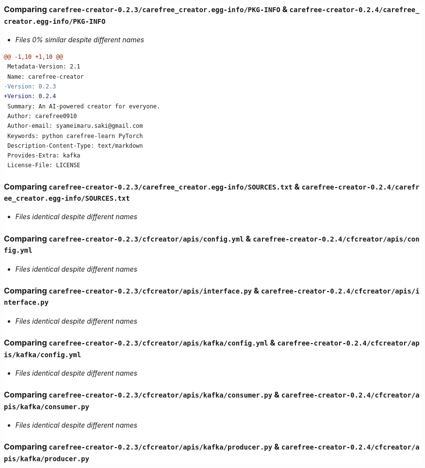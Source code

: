 ### Comparing `carefree-creator-0.2.3/carefree_creator.egg-info/PKG-INFO` & `carefree-creator-0.2.4/carefree_creator.egg-info/PKG-INFO`

 * *Files 0% similar despite different names*

```diff
@@ -1,10 +1,10 @@
 Metadata-Version: 2.1
 Name: carefree-creator
-Version: 0.2.3
+Version: 0.2.4
 Summary: An AI-powered creator for everyone.
 Author: carefree0910
 Author-email: syameimaru.saki@gmail.com
 Keywords: python carefree-learn PyTorch
 Description-Content-Type: text/markdown
 Provides-Extra: kafka
 License-File: LICENSE
```

### Comparing `carefree-creator-0.2.3/carefree_creator.egg-info/SOURCES.txt` & `carefree-creator-0.2.4/carefree_creator.egg-info/SOURCES.txt`

 * *Files identical despite different names*

### Comparing `carefree-creator-0.2.3/cfcreator/apis/config.yml` & `carefree-creator-0.2.4/cfcreator/apis/config.yml`

 * *Files identical despite different names*

### Comparing `carefree-creator-0.2.3/cfcreator/apis/interface.py` & `carefree-creator-0.2.4/cfcreator/apis/interface.py`

 * *Files identical despite different names*

### Comparing `carefree-creator-0.2.3/cfcreator/apis/kafka/config.yml` & `carefree-creator-0.2.4/cfcreator/apis/kafka/config.yml`

 * *Files identical despite different names*

### Comparing `carefree-creator-0.2.3/cfcreator/apis/kafka/consumer.py` & `carefree-creator-0.2.4/cfcreator/apis/kafka/consumer.py`

 * *Files identical despite different names*

### Comparing `carefree-creator-0.2.3/cfcreator/apis/kafka/producer.py` & `carefree-creator-0.2.4/cfcreator/apis/kafka/producer.py`

